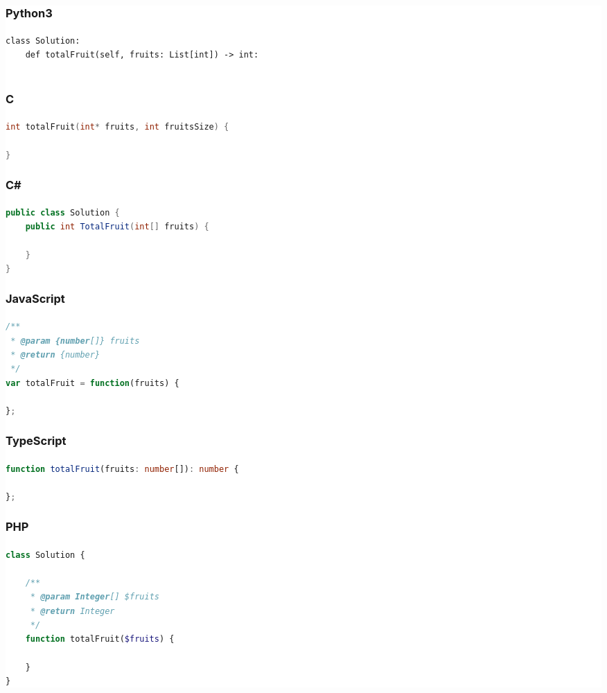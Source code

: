### Python3

```python3
class Solution:
    def totalFruit(self, fruits: List[int]) -> int:
        
```

### C

```c
int totalFruit(int* fruits, int fruitsSize) {
    
}
```

### C#

```csharp
public class Solution {
    public int TotalFruit(int[] fruits) {
        
    }
}
```

### JavaScript

```javascript
/**
 * @param {number[]} fruits
 * @return {number}
 */
var totalFruit = function(fruits) {
    
};
```

### TypeScript

```typescript
function totalFruit(fruits: number[]): number {
    
};
```

### PHP

```php
class Solution {

    /**
     * @param Integer[] $fruits
     * @return Integer
     */
    function totalFruit($fruits) {
        
    }
}
```
